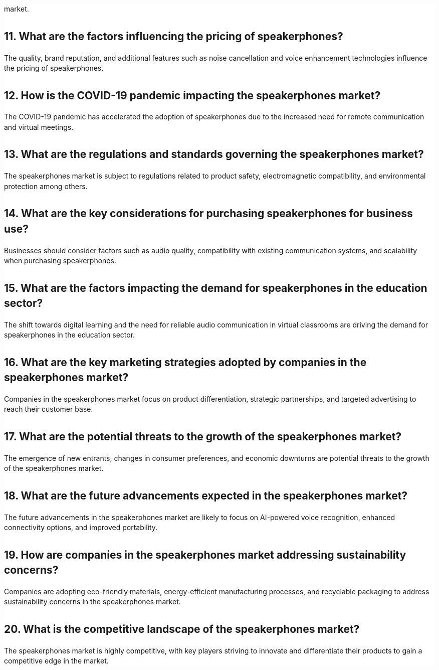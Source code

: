 market.</p><h2>11. What are the factors influencing the pricing of speakerphones?</h2><p>The quality, brand reputation, and additional features such as noise cancellation and voice enhancement technologies influence the pricing of speakerphones.</p><h2>12. How is the COVID-19 pandemic impacting the speakerphones market?</h2><p>The COVID-19 pandemic has accelerated the adoption of speakerphones due to the increased need for remote communication and virtual meetings.</p><h2>13. What are the regulations and standards governing the speakerphones market?</h2><p>The speakerphones market is subject to regulations related to product safety, electromagnetic compatibility, and environmental protection among others.</p><h2>14. What are the key considerations for purchasing speakerphones for business use?</h2><p>Businesses should consider factors such as audio quality, compatibility with existing communication systems, and scalability when purchasing speakerphones.</p><h2>15. What are the factors impacting the demand for speakerphones in the education sector?</h2><p>The shift towards digital learning and the need for reliable audio communication in virtual classrooms are driving the demand for speakerphones in the education sector.</p><h2>16. What are the key marketing strategies adopted by companies in the speakerphones market?</h2><p>Companies in the speakerphones market focus on product differentiation, strategic partnerships, and targeted advertising to reach their customer base.</p><h2>17. What are the potential threats to the growth of the speakerphones market?</h2><p>The emergence of new entrants, changes in consumer preferences, and economic downturns are potential threats to the growth of the speakerphones market.</p><h2>18. What are the future advancements expected in the speakerphones market?</h2><p>The future advancements in the speakerphones market are likely to focus on AI-powered voice recognition, enhanced connectivity options, and improved portability.</p><h2>19. How are companies in the speakerphones market addressing sustainability concerns?</h2><p>Companies are adopting eco-friendly materials, energy-efficient manufacturing processes, and recyclable packaging to address sustainability concerns in the speakerphones market.</p><h2>20. What is the competitive landscape of the speakerphones market?</h2><p>The speakerphones market is highly competitive, with key players striving to innovate and differentiate their products to gain a competitive edge in the market.</p></body></html></strong></p>
